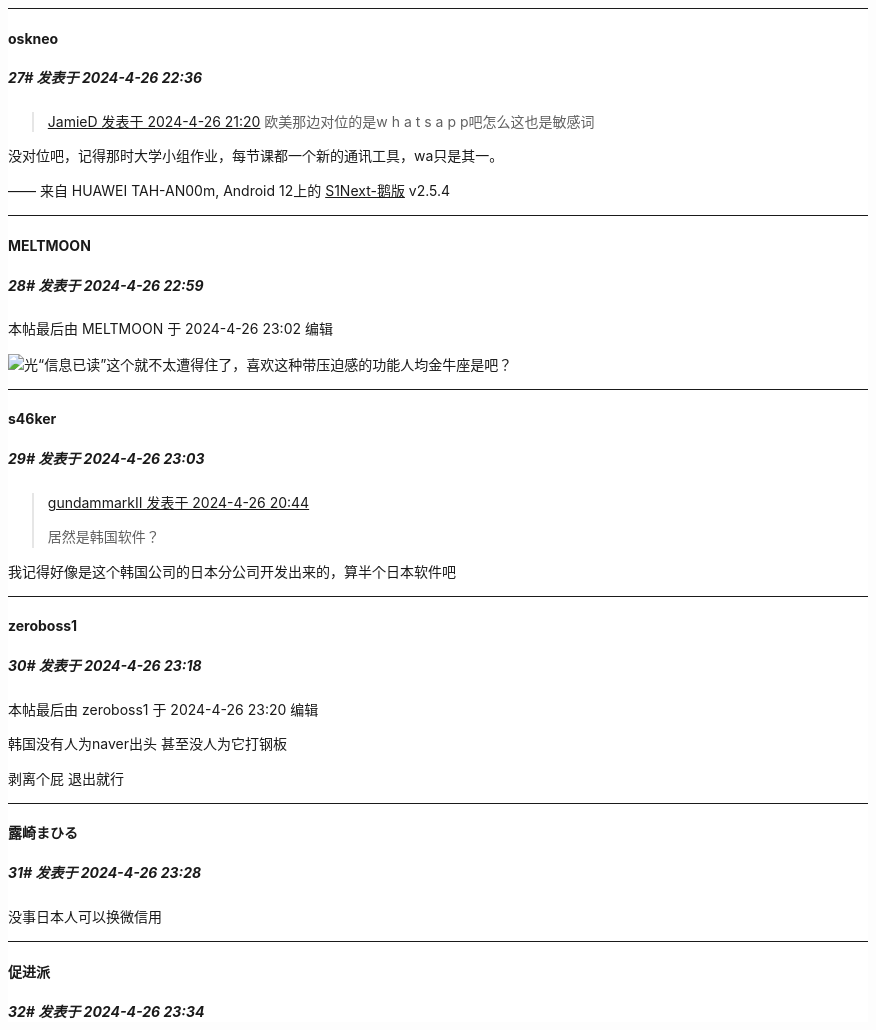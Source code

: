 *****

####  oskneo  
##### 27#       发表于 2024-4-26 22:36

<blockquote><a href="httphttps://bbs.saraba1st.com/2b/forum.php?mod=redirect&amp;goto=findpost&amp;pid=64730618&amp;ptid=2181535" target="_blank">JamieD 发表于 2024-4-26 21:20</a>
欧美那边对位的是w h a t s a p p吧怎么这也是敏感词</blockquote>
没对位吧，记得那时大学小组作业，每节课都一个新的通讯工具，wa只是其一。

—— 来自 HUAWEI TAH-AN00m, Android 12上的 [S1Next-鹅版](https://github.com/ykrank/S1-Next/releases) v2.5.4

*****

####  MELTMOON  
##### 28#       发表于 2024-4-26 22:59

 本帖最后由 MELTMOON 于 2024-4-26 23:02 编辑 

<img src="https://static.saraba1st.com/image/smiley/face2017/067.png" referrerpolicy="no-referrer">光“信息已读”这个就不太遭得住了，喜欢这种带压迫感的功能人均金牛座是吧？

*****

####  s46ker  
##### 29#       发表于 2024-4-26 23:03

<blockquote><a href="httphttps://bbs.saraba1st.com/2b/forum.php?mod=redirect&amp;goto=findpost&amp;pid=64730207&amp;ptid=2181535" target="_blank">gundammarkⅡ 发表于 2024-4-26 20:44</a>

居然是韩国软件？</blockquote>
我记得好像是这个韩国公司的日本分公司开发出来的，算半个日本软件吧

*****

####  zeroboss1  
##### 30#       发表于 2024-4-26 23:18

 本帖最后由 zeroboss1 于 2024-4-26 23:20 编辑 

韩国没有人为naver出头 甚至没人为它打钢板

剥离个屁 退出就行 

*****

####  露崎まひる  
##### 31#       发表于 2024-4-26 23:28

没事日本人可以换微信用

*****

####  促进派  
##### 32#       发表于 2024-4-26 23:34

